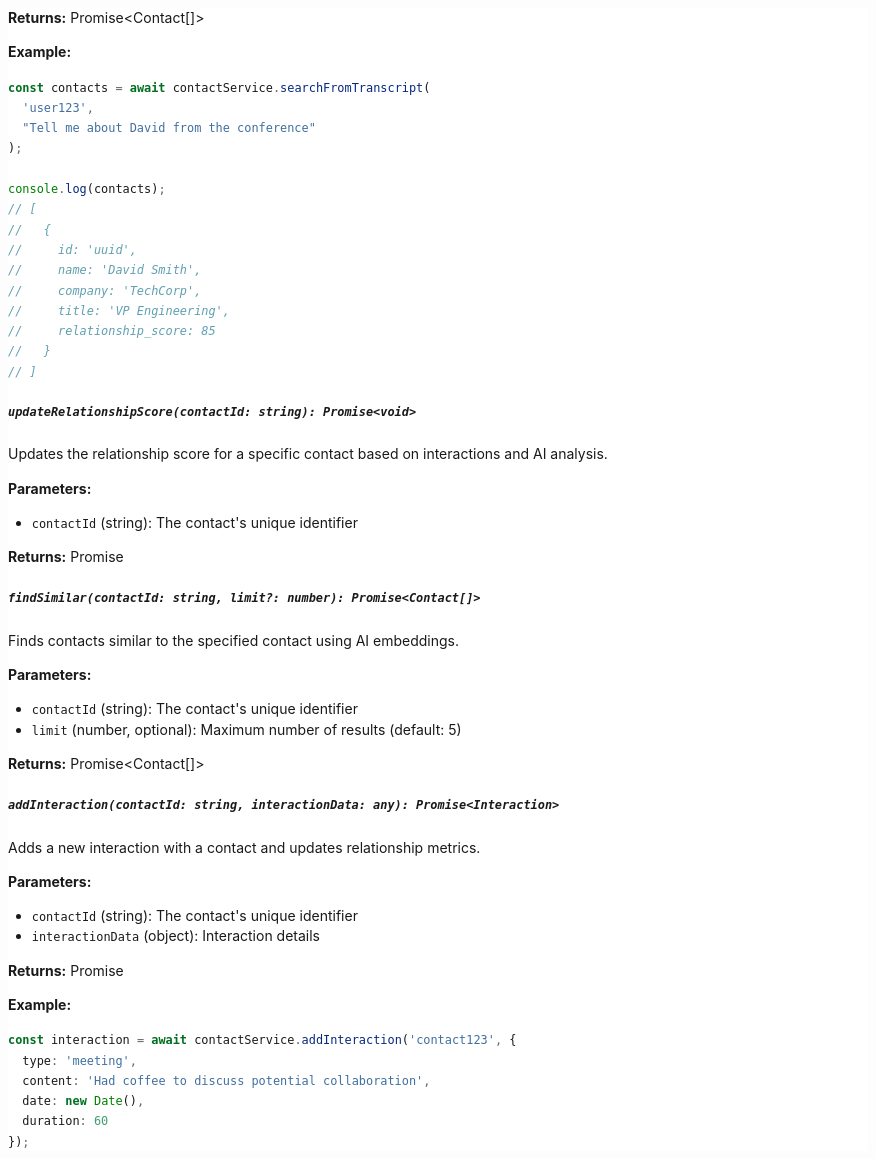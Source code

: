 **Returns:** Promise<Contact[]>

**Example:**
```typescript
const contacts = await contactService.searchFromTranscript(
  'user123',
  "Tell me about David from the conference"
);

console.log(contacts);
// [
//   {
//     id: 'uuid',
//     name: 'David Smith',
//     company: 'TechCorp',
//     title: 'VP Engineering',
//     relationship_score: 85
//   }
// ]
```

##### `updateRelationshipScore(contactId: string): Promise<void>`

Updates the relationship score for a specific contact based on interactions and AI analysis.

**Parameters:**
- `contactId` (string): The contact's unique identifier

**Returns:** Promise<void>

##### `findSimilar(contactId: string, limit?: number): Promise<Contact[]>`

Finds contacts similar to the specified contact using AI embeddings.

**Parameters:**
- `contactId` (string): The contact's unique identifier
- `limit` (number, optional): Maximum number of results (default: 5)

**Returns:** Promise<Contact[]>

##### `addInteraction(contactId: string, interactionData: any): Promise<Interaction>`

Adds a new interaction with a contact and updates relationship metrics.

**Parameters:**
- `contactId` (string): The contact's unique identifier
- `interactionData` (object): Interaction details

**Returns:** Promise<Interaction>

**Example:**
```typescript
const interaction = await contactService.addInteraction('contact123', {
  type: 'meeting',
  content: 'Had coffee to discuss potential collaboration',
  date: new Date(),
  duration: 60
});
```
